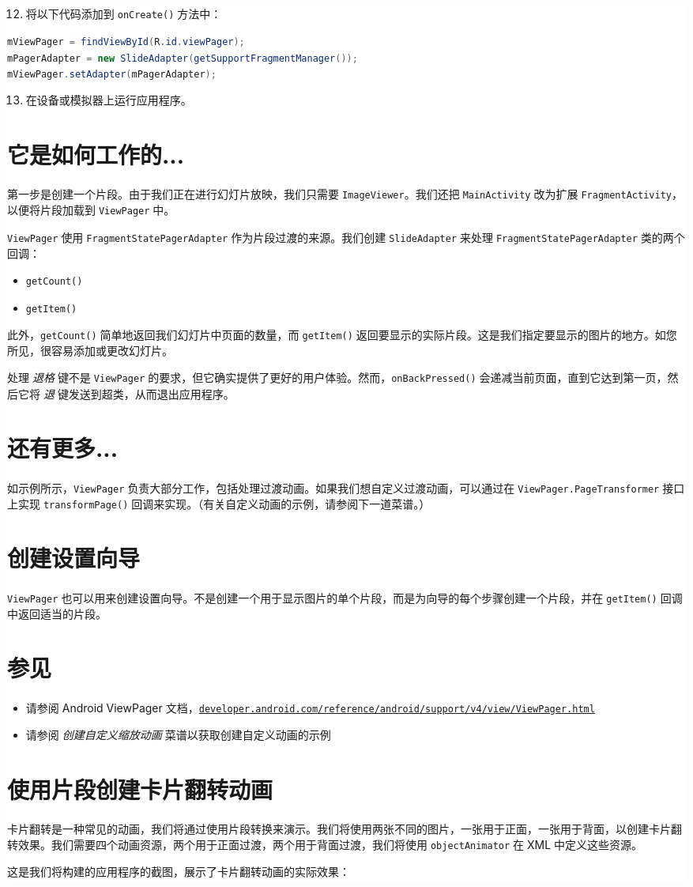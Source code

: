 12. 将以下代码添加到 `onCreate()` 方法中：

```java
mViewPager = findViewById(R.id.viewPager);
mPagerAdapter = new SlideAdapter(getSupportFragmentManager());
mViewPager.setAdapter(mPagerAdapter);
```

13. 在设备或模拟器上运行应用程序。

# 它是如何工作的...

第一步是创建一个片段。由于我们正在进行幻灯片放映，我们只需要 `ImageViewer`。我们还把 `MainActivity` 改为扩展 `FragmentActivity`，以便将片段加载到 `ViewPager` 中。

`ViewPager` 使用 `FragmentStatePagerAdapter` 作为片段过渡的来源。我们创建 `SlideAdapter` 来处理 `FragmentStatePagerAdapter` 类的两个回调：

+   `getCount()`

+   `getItem()`

此外，`getCount()` 简单地返回我们幻灯片中页面的数量，而 `getItem()` 返回要显示的实际片段。这是我们指定要显示的图片的地方。如您所见，很容易添加或更改幻灯片。

处理 *退格* 键不是 `ViewPager` 的要求，但它确实提供了更好的用户体验。然而，`onBackPressed()` 会递减当前页面，直到它达到第一页，然后它将 *退* 键发送到超类，从而退出应用程序。

# 还有更多...

如示例所示，`ViewPager` 负责大部分工作，包括处理过渡动画。如果我们想自定义过渡动画，可以通过在 `ViewPager.PageTransformer` 接口上实现 `transformPage()` 回调来实现。（有关自定义动画的示例，请参阅下一道菜谱。）

# 创建设置向导

`ViewPager` 也可以用来创建设置向导。不是创建一个用于显示图片的单个片段，而是为向导的每个步骤创建一个片段，并在 `getItem()` 回调中返回适当的片段。

# 参见

+   请参阅 Android ViewPager 文档，[`developer.android.com/reference/android/support/v4/view/ViewPager.html`](http://developer.android.com/reference/android/support/v4/view/ViewPager.html)

+   请参阅 *创建自定义缩放动画* 菜谱以获取创建自定义动画的示例

# 使用片段创建卡片翻转动画

卡片翻转是一种常见的动画，我们将通过使用片段转换来演示。我们将使用两张不同的图片，一张用于正面，一张用于背面，以创建卡片翻转效果。我们需要四个动画资源，两个用于正面过渡，两个用于背面过渡，我们将使用 `objectAnimator` 在 XML 中定义这些资源。

这是我们将构建的应用程序的截图，展示了卡片翻转动画的实际效果：
